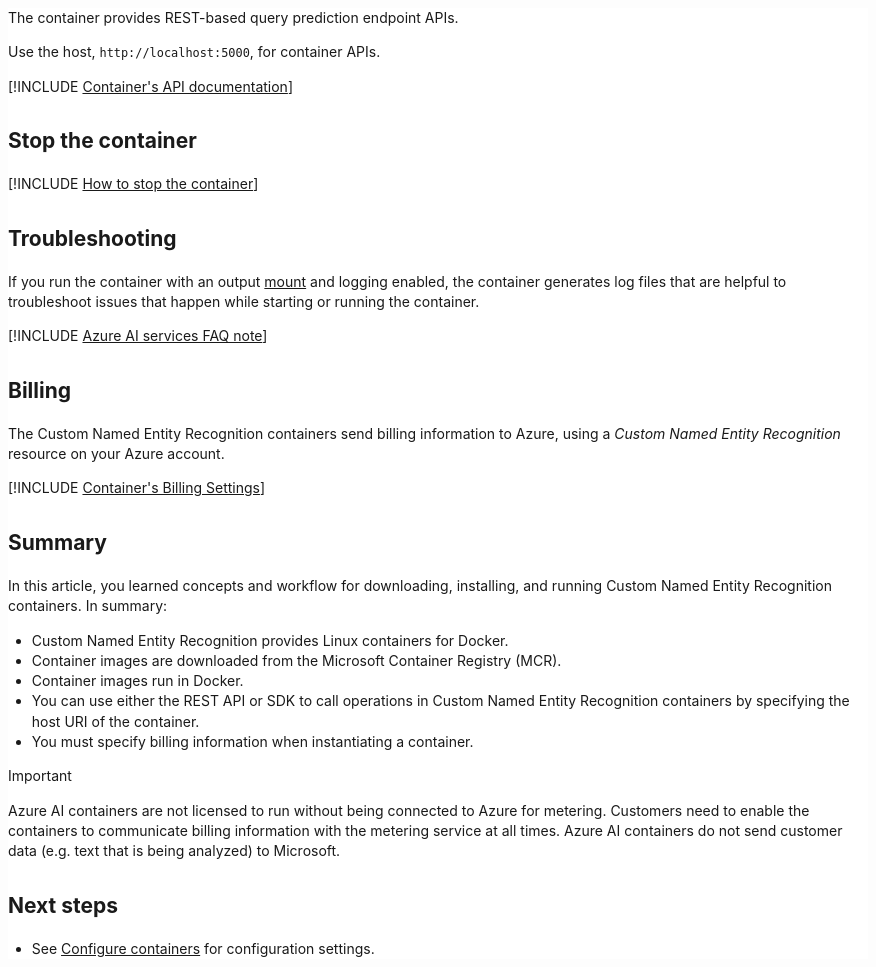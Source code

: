 The container provides REST-based query prediction endpoint APIs.

Use the host, `http://localhost:5000`, for container APIs.

[!INCLUDE [Container's API documentation](../../../../../includes/cognitive-services-containers-api-documentation.md)]


## Stop the container

[!INCLUDE [How to stop the container](../../../../../includes/cognitive-services-containers-stop.md)]

## Troubleshooting

If you run the container with an output [mount](../../concepts/configure-containers.md#mount-settings) and logging enabled, the container generates log files that are helpful to troubleshoot issues that happen while starting or running the container.

[!INCLUDE [Azure AI services FAQ note](../../../containers/includes/cognitive-services-faq-note.md)]

## Billing

The Custom Named Entity Recognition containers send billing information to Azure, using a _Custom Named Entity Recognition_ resource on your Azure account. 

[!INCLUDE [Container's Billing Settings](../../../../../includes/cognitive-services-containers-how-to-billing-info.md)]

## Summary

In this article, you learned concepts and workflow for downloading, installing, and running Custom Named Entity Recognition containers. In summary:

* Custom Named Entity Recognition provides Linux containers for Docker.
* Container images are downloaded from the Microsoft Container Registry (MCR).
* Container images run in Docker.
* You can use either the REST API or SDK to call operations in Custom Named Entity Recognition containers by specifying the host URI of the container.
* You must specify billing information when instantiating a container.

> [!IMPORTANT]
> Azure AI containers are not licensed to run without being connected to Azure for metering. Customers need to enable the containers to communicate billing information with the metering service at all times. Azure AI containers do not send customer data (e.g. text that is being analyzed) to Microsoft.

## Next steps

* See [Configure containers](../../concepts/configure-containers.md) for configuration settings.
